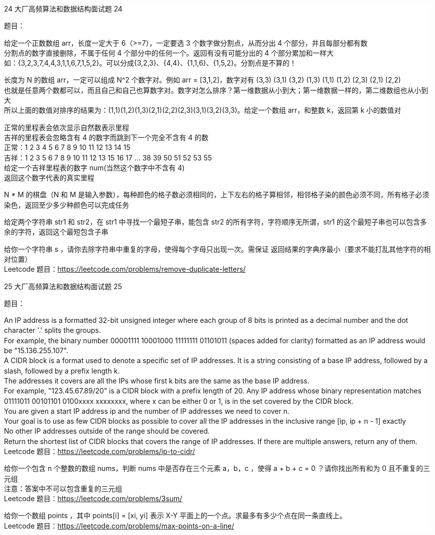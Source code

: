 24 大厂高频算法和数据结构面试题 24

题目：

给定一个正数数组 arr，长度一定大于 6（>=7），一定要选 3 个数字做分割点，从而分出 4 个部分，并且每部分都有数  
分割点的数字直接删除，不属于任何 4 个部分中的任何一个。返回有没有可能分出的 4 个部分累加和一样大  
如：{3,2,3,7,4,4,3,1,1,6,7,1,5,2}。可以分成{3,2,3}、{4,4}、{1,1,6}、{1,5,2}。分割点是不算的！

长度为 N 的数组 arr，一定可以组成 N^2 个数字对。例如 arr = [3,1,2]，数字对有 (3,3) (3,1) (3,2) (1,3) (1,1) (1,2) (2,3) (2,1) (2,2)  
也就是任意两个数都可以，而且自己和自己也算数字对。数字对怎么排序？第一维数据从小到大；第一维数据一样的，第二维数组也从小到大  
所以上面的数值对排序的结果为：(1,1)(1,2)(1,3)(2,1)(2,2)(2,3)(3,1)(3,2)(3,3)。给定一个数组 arr，和整数 k，返回第 k 小的数值对

正常的里程表会依次显示自然数表示里程  
吉祥的里程表会忽略含有 4 的数字而跳到下一个完全不含有 4 的数  
正常：1 2 3 4 5 6 7 8 9 10 11 12 13 14 15  
吉祥：1 2 3 5 6 7 8 9 10 11 12 13 15 16 17 … 38 39 50 51 52 53 55  
给定一个吉祥里程表的数字 num(当然这个数字中不含有 4)  
返回这个数字代表的真实里程

N * M 的棋盘（N 和 M 是输入参数），每种颜色的格子数必须相同的，上下左右的格子算相邻，相邻格子染的颜色必须不同，所有格子必须染色，返回至少多少种颜色可以完成任务

给定两个字符串 str1 和 str2，在 str1 中寻找一个最短子串，能包含 str2 的所有字符，字符顺序无所谓，str1 的这个最短子串也可以包含多余的字符，返回这个最短包含子串

给你一个字符串 s ，请你去除字符串中重复的字母，使得每个字母只出现一次。需保证 返回结果的字典序最小（要求不能打乱其他字符的相对位置）  
Leetcode 题目：https://leetcode.com/problems/remove-duplicate-letters/

25 大厂高频算法和数据结构面试题 25

题目：

An IP address is a formatted 32-bit unsigned integer where each group of 8 bits is printed as a decimal number and the dot character '.' splits the groups.  
For example, the binary number 00001111 10001000 11111111 01101011 (spaces added for clarity) formatted as an IP address would be "15.136.255.107".  
A CIDR block is a format used to denote a specific set of IP addresses. It is a string consisting of a base IP address, followed by a slash, followed by a prefix length k.  
The addresses it covers are all the IPs whose first k bits are the same as the base IP address.  
For example, "123.45.67.89/20" is a CIDR block with a prefix length of 20. Any IP address whose binary representation matches  
01111011 00101101 0100xxxx xxxxxxxx, where x can be either 0 or 1, is in the set covered by the CIDR block.  
You are given a start IP address ip and the number of IP addresses we need to cover n.  
Your goal is to use as few CIDR blocks as possible to cover all the IP addresses in the inclusive range [ip, ip + n - 1] exactly  
No other IP addresses outside of the range should be covered.  
Return the shortest list of CIDR blocks that covers the range of IP addresses. If there are multiple answers, return any of them.  
Leetcode 题目：https://leetcode.com/problems/ip-to-cidr/

给你一个包含 n 个整数的数组 nums，判断 nums 中是否存在三个元素 a，b，c ，使得 a + b + c = 0 ？请你找出所有和为 0 且不重复的三元组  
注意：答案中不可以包含重复的三元组  
Leetcode 题目：https://leetcode.com/problems/3sum/

给你一个数组 points ，其中 points[i] = [xi, yi] 表示 X-Y 平面上的一个点。求最多有多少个点在同一条直线上。  
Leetcode 题目：https://leetcode.com/problems/max-points-on-a-line/
